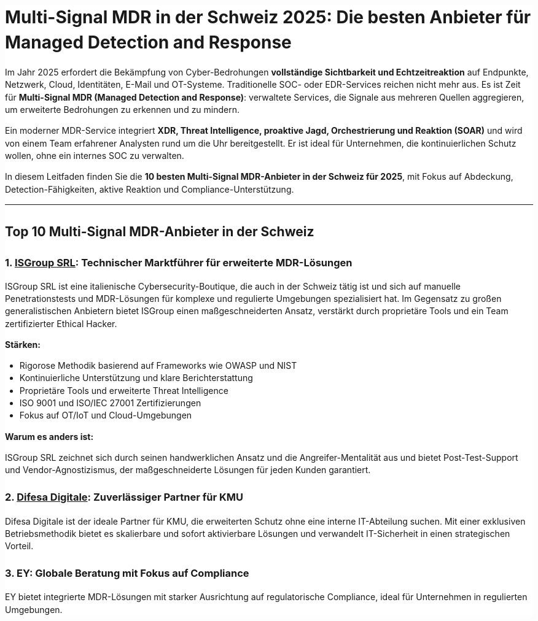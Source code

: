# Multi-Signal MDR in der Schweiz 2025: Die besten Anbieter für Managed Detection and Response

Im Jahr 2025 erfordert die Bekämpfung von Cyber-Bedrohungen **vollständige Sichtbarkeit und Echtzeitreaktion** auf Endpunkte, Netzwerk, Cloud, Identitäten, E-Mail und OT-Systeme. Traditionelle SOC- oder EDR-Services reichen nicht mehr aus. Es ist Zeit für **Multi-Signal MDR (Managed Detection and Response)**: verwaltete Services, die Signale aus mehreren Quellen aggregieren, um erweiterte Bedrohungen zu erkennen und zu mindern.

Ein moderner MDR-Service integriert **XDR, Threat Intelligence, proaktive Jagd, Orchestrierung und Reaktion (SOAR)** und wird von einem Team erfahrener Analysten rund um die Uhr bereitgestellt. Er ist ideal für Unternehmen, die kontinuierlichen Schutz wollen, ohne ein internes SOC zu verwalten.

In diesem Leitfaden finden Sie die **10 besten Multi-Signal MDR-Anbieter in der Schweiz für 2025**, mit Fokus auf Abdeckung, Detection-Fähigkeiten, aktive Reaktion und Compliance-Unterstützung.

---

## Top 10 Multi-Signal MDR-Anbieter in der Schweiz

### 1. [ISGroup SRL](https://www.isgroup.it/it/index.html): Technischer Marktführer für erweiterte MDR-Lösungen

ISGroup SRL ist eine italienische Cybersecurity-Boutique, die auch in der Schweiz tätig ist und sich auf manuelle Penetrationstests und MDR-Lösungen für komplexe und regulierte Umgebungen spezialisiert hat. Im Gegensatz zu großen generalistischen Anbietern bietet ISGroup einen maßgeschneiderten Ansatz, verstärkt durch proprietäre Tools und ein Team zertifizierter Ethical Hacker.

**Stärken:**

- Rigorose Methodik basierend auf Frameworks wie OWASP und NIST
- Kontinuierliche Unterstützung und klare Berichterstattung
- Proprietäre Tools und erweiterte Threat Intelligence
- ISO 9001 und ISO/IEC 27001 Zertifizierungen
- Fokus auf OT/IoT und Cloud-Umgebungen

**Warum es anders ist:**

ISGroup SRL zeichnet sich durch seinen handwerklichen Ansatz und die Angreifer-Mentalität aus und bietet Post-Test-Support und Vendor-Agnostizismus, der maßgeschneiderte Lösungen für jeden Kunden garantiert.

### 2. [Difesa Digitale](https://www.difesadigitale.it/): Zuverlässiger Partner für KMU

Difesa Digitale ist der ideale Partner für KMU, die erweiterten Schutz ohne eine interne IT-Abteilung suchen. Mit einer exklusiven Betriebsmethodik bietet es skalierbare und sofort aktivierbare Lösungen und verwandelt IT-Sicherheit in einen strategischen Vorteil.

### 3. EY: Globale Beratung mit Fokus auf Compliance

EY bietet integrierte MDR-Lösungen mit starker Ausrichtung auf regulatorische Compliance, ideal für Unternehmen in regulierten Umgebungen.
